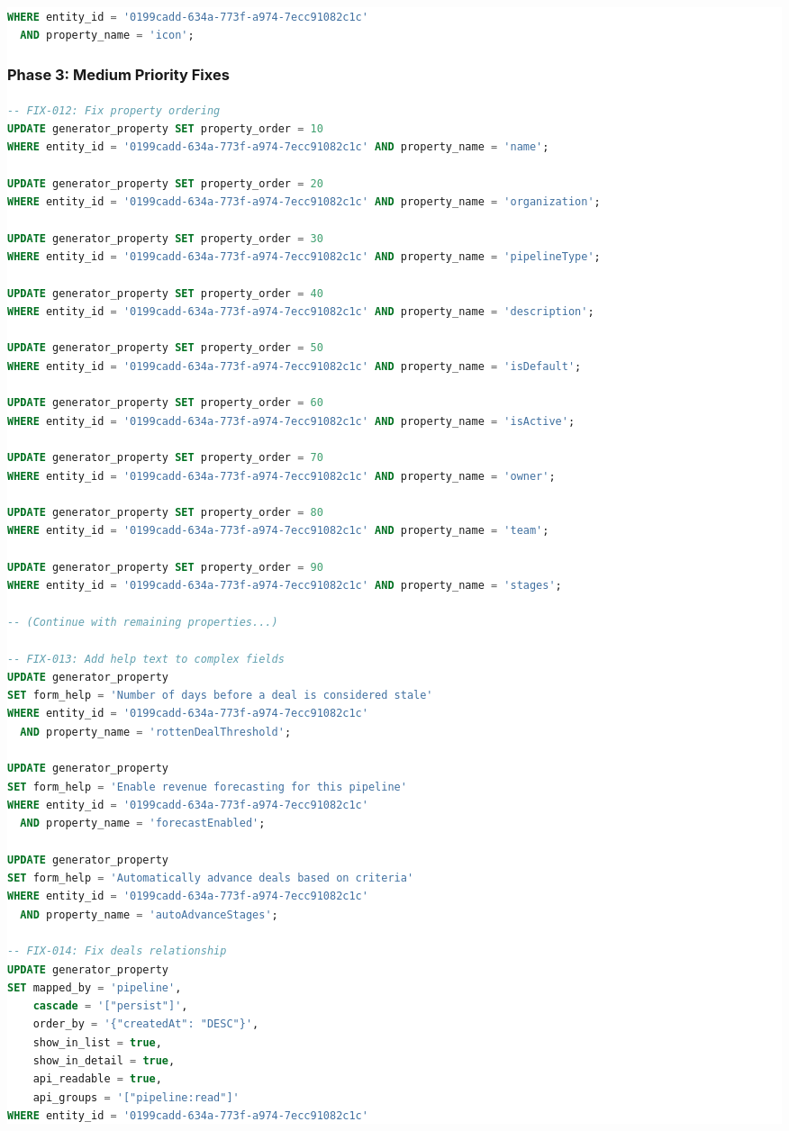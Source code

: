 ```sql
WHERE entity_id = '0199cadd-634a-773f-a974-7ecc91082c1c'
  AND property_name = 'icon';
```

### Phase 3: Medium Priority Fixes

```sql
-- FIX-012: Fix property ordering
UPDATE generator_property SET property_order = 10
WHERE entity_id = '0199cadd-634a-773f-a974-7ecc91082c1c' AND property_name = 'name';

UPDATE generator_property SET property_order = 20
WHERE entity_id = '0199cadd-634a-773f-a974-7ecc91082c1c' AND property_name = 'organization';

UPDATE generator_property SET property_order = 30
WHERE entity_id = '0199cadd-634a-773f-a974-7ecc91082c1c' AND property_name = 'pipelineType';

UPDATE generator_property SET property_order = 40
WHERE entity_id = '0199cadd-634a-773f-a974-7ecc91082c1c' AND property_name = 'description';

UPDATE generator_property SET property_order = 50
WHERE entity_id = '0199cadd-634a-773f-a974-7ecc91082c1c' AND property_name = 'isDefault';

UPDATE generator_property SET property_order = 60
WHERE entity_id = '0199cadd-634a-773f-a974-7ecc91082c1c' AND property_name = 'isActive';

UPDATE generator_property SET property_order = 70
WHERE entity_id = '0199cadd-634a-773f-a974-7ecc91082c1c' AND property_name = 'owner';

UPDATE generator_property SET property_order = 80
WHERE entity_id = '0199cadd-634a-773f-a974-7ecc91082c1c' AND property_name = 'team';

UPDATE generator_property SET property_order = 90
WHERE entity_id = '0199cadd-634a-773f-a974-7ecc91082c1c' AND property_name = 'stages';

-- (Continue with remaining properties...)

-- FIX-013: Add help text to complex fields
UPDATE generator_property
SET form_help = 'Number of days before a deal is considered stale'
WHERE entity_id = '0199cadd-634a-773f-a974-7ecc91082c1c'
  AND property_name = 'rottenDealThreshold';

UPDATE generator_property
SET form_help = 'Enable revenue forecasting for this pipeline'
WHERE entity_id = '0199cadd-634a-773f-a974-7ecc91082c1c'
  AND property_name = 'forecastEnabled';

UPDATE generator_property
SET form_help = 'Automatically advance deals based on criteria'
WHERE entity_id = '0199cadd-634a-773f-a974-7ecc91082c1c'
  AND property_name = 'autoAdvanceStages';

-- FIX-014: Fix deals relationship
UPDATE generator_property
SET mapped_by = 'pipeline',
    cascade = '["persist"]',
    order_by = '{"createdAt": "DESC"}',
    show_in_list = true,
    show_in_detail = true,
    api_readable = true,
    api_groups = '["pipeline:read"]'
WHERE entity_id = '0199cadd-634a-773f-a974-7ecc91082c1c'
```